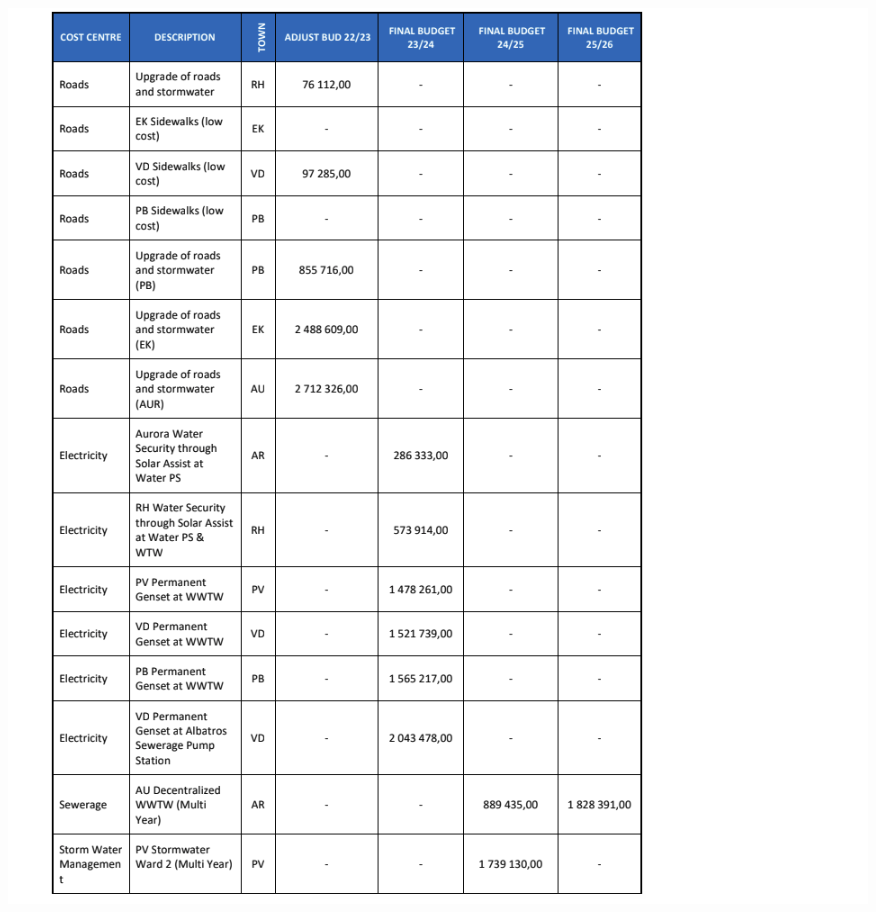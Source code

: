 <figure><img src="../../.gitbook/assets/Screen Shot 2023-05-09 at 3.11.55 PM.png" alt=""><figcaption></figcaption></figure>
